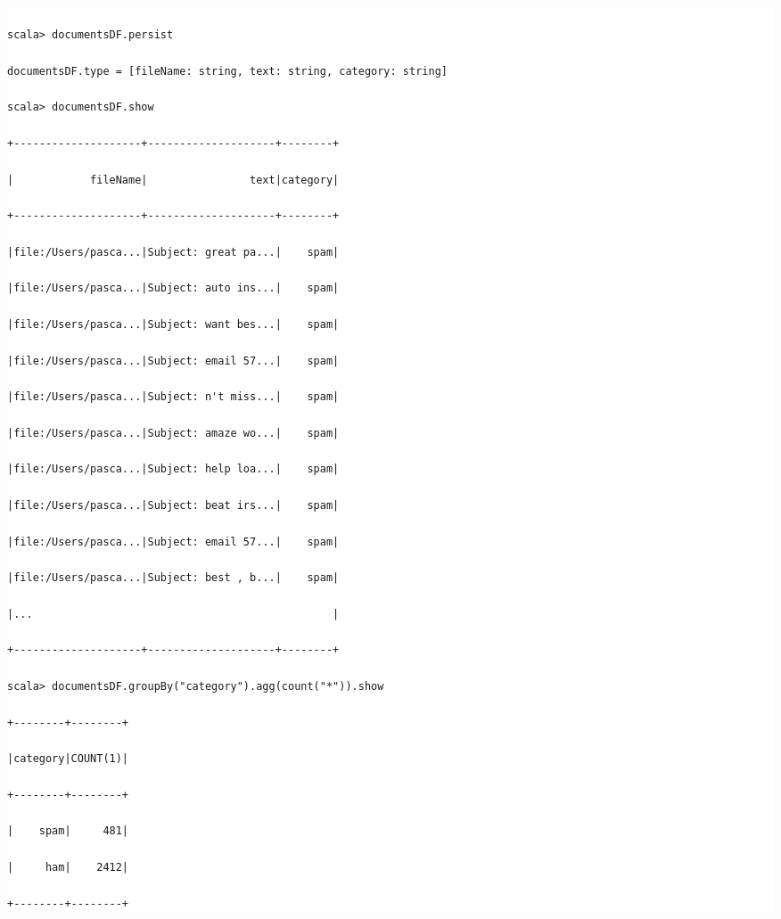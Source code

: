 ```

scala> documentsDF.persist

documentsDF.type = [fileName: string, text: string, category: string]

scala> documentsDF.show

+--------------------+--------------------+--------+

|            fileName|                text|category|

+--------------------+--------------------+--------+

|file:/Users/pasca...|Subject: great pa...|    spam|

|file:/Users/pasca...|Subject: auto ins...|    spam|

|file:/Users/pasca...|Subject: want bes...|    spam|

|file:/Users/pasca...|Subject: email 57...|    spam|

|file:/Users/pasca...|Subject: n't miss...|    spam|

|file:/Users/pasca...|Subject: amaze wo...|    spam|

|file:/Users/pasca...|Subject: help loa...|    spam|

|file:/Users/pasca...|Subject: beat irs...|    spam|

|file:/Users/pasca...|Subject: email 57...|    spam|

|file:/Users/pasca...|Subject: best , b...|    spam|

|...                                               |

+--------------------+--------------------+--------+

scala> documentsDF.groupBy("category").agg(count("*")).show

+--------+--------+

|category|COUNT(1)|

+--------+--------+

|    spam|     481|

|     ham|    2412|

+--------+--------+

```
